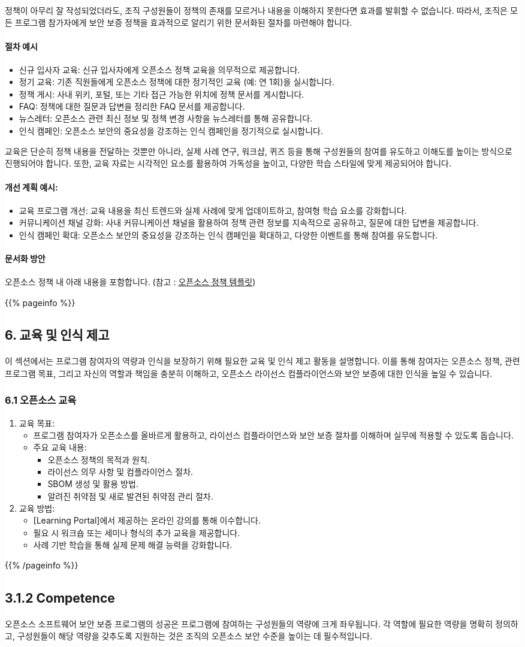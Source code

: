 정책이 아무리 잘 작성되었더라도, 조직 구성원들이 정책의 존재를 모르거나 내용을 이해하지 못한다면 효과를 발휘할 수 없습니다. 따라서, 조직은 모든 프로그램 참가자에게 보안 보증 정책을 효과적으로 알리기 위한 문서화된 절차를 마련해야 합니다.

#### 절차 예시

- 신규 입사자 교육: 신규 입사자에게 오픈소스 정책 교육을 의무적으로 제공합니다.
- 정기 교육: 기존 직원들에게 오픈소스 정책에 대한 정기적인 교육 (예: 연 1회)을 실시합니다.
- 정책 게시: 사내 위키, 포털, 또는 기타 접근 가능한 위치에 정책 문서를 게시합니다.
- FAQ: 정책에 대한 질문과 답변을 정리한 FAQ 문서를 제공합니다.
- 뉴스레터: 오픈소스 관련 최신 정보 및 정책 변경 사항을 뉴스레터를 통해 공유합니다.
- 인식 캠페인: 오픈소스 보안의 중요성을 강조하는 인식 캠페인을 정기적으로 실시합니다.

교육은 단순히 정책 내용을 전달하는 것뿐만 아니라, 실제 사례 연구, 워크샵, 퀴즈 등을 통해 구성원들의 참여를 유도하고 이해도를 높이는 방식으로 진행되어야 합니다. 또한, 교육 자료는 시각적인 요소를 활용하여 가독성을 높이고, 다양한 학습 스타일에 맞게 제공되어야 합니다.

#### 개선 계획 예시:

- 교육 프로그램 개선: 교육 내용을 최신 트렌드와 실제 사례에 맞게 업데이트하고, 참여형 학습 요소를 강화합니다.
- 커뮤니케이션 채널 강화: 사내 커뮤니케이션 채널을 활용하여 정책 관련 정보를 지속적으로 공유하고, 질문에 대한 답변을 제공합니다.
- 인식 캠페인 확대: 오픈소스 보안의 중요성을 강조하는 인식 캠페인을 확대하고, 다양한 이벤트를 통해 참여를 유도합니다.


#### 문서화 방안

오픈소스 정책 내 아래 내용을 포함합니다. (참고 : [오픈소스 정책 템플릿](../../../templates/1-policy/))

{{% pageinfo %}}

## 6. 교육 및 인식 제고

이 섹션에서는 프로그램 참여자의 역량과 인식을 보장하기 위해 필요한 교육 및 인식 제고 활동을 설명합니다. 이를 통해 참여자는 오픈소스 정책, 관련 프로그램 목표, 그리고 자신의 역할과 책임을 충분히 이해하고, 오픈소스 라이선스 컴플라이언스와 보안 보증에 대한 인식을 높일 수 있습니다.

### 6.1 오픈소스 교육

1. 교육 목표:
    - 프로그램 참여자가 오픈소스를 올바르게 활용하고, 라이선스 컴플라이언스와 보안 보증 절차를 이해하며 실무에 적용할 수 있도록 돕습니다.
    - 주요 교육 내용:
        - 오픈소스 정책의 목적과 원칙.
        - 라이선스 의무 사항 및 컴플라이언스 절차.
        - SBOM 생성 및 활용 방법.
        - 알려진 취약점 및 새로 발견된 취약점 관리 절차.
2. 교육 방법:
    - [Learning Portal]에서 제공하는 온라인 강의를 통해 이수합니다.
    - 필요 시 워크숍 또는 세미나 형식의 추가 교육을 제공합니다.
    - 사례 기반 학습을 통해 실제 문제 해결 능력을 강화합니다.


{{% /pageinfo %}}

## 3.1.2 Competence

오픈소스 소프트웨어 보안 보증 프로그램의 성공은 프로그램에 참여하는 구성원들의 역량에 크게 좌우됩니다. 각 역할에 필요한 역량을 명확히 정의하고, 구성원들이 해당 역량을 갖추도록 지원하는 것은 조직의 오픈소스 보안 수준을 높이는 데 필수적입니다.
